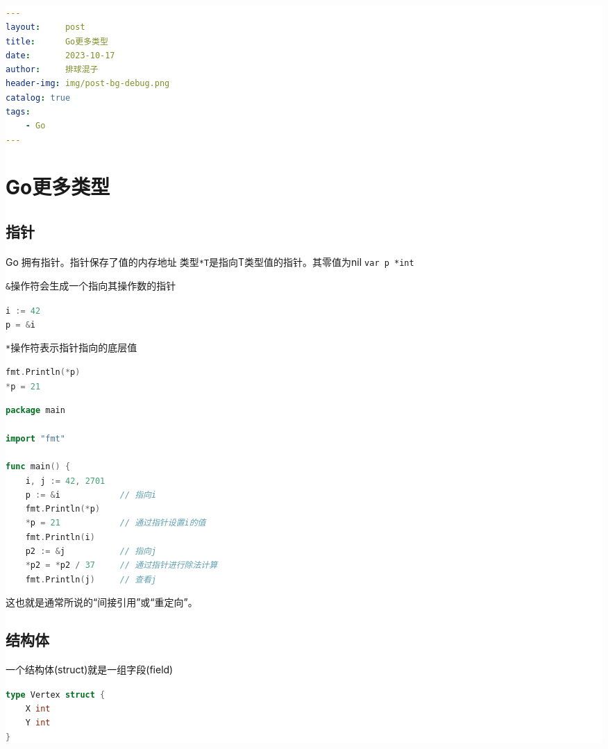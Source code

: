```yaml
---
layout:     post
title:      Go更多类型
date:       2023-10-17
author:     排球混子
header-img: img/post-bg-debug.png
catalog: true
tags:
    - Go
---
```


# Go更多类型
##  指针
Go 拥有指针。指针保存了值的内存地址
类型`*T`是指向T类型值的指针。其零值为nil
`var p *int`

`&`操作符会生成一个指向其操作数的指针
```go
i := 42
p = &i
```

`*`操作符表示指针指向的底层值
```go
fmt.Println(*p)  
*p = 21 
```


```go
package main  
  
import "fmt"  
  
func main() {  
    i, j := 42, 2701  
    p := &i            // 指向i
    fmt.Println(*p)  
    *p = 21            // 通过指针设置i的值
    fmt.Println(i)  
    p2 := &j           // 指向j
    *p2 = *p2 / 37     // 通过指针进行除法计算
    fmt.Println(j)     // 查看j
```

这也就是通常所说的“间接引用”或“重定向”。

## 结构体
一个结构体(struct)就是一组字段(field)
```go
type Vertex struct {
	X int
	Y int
}
```
